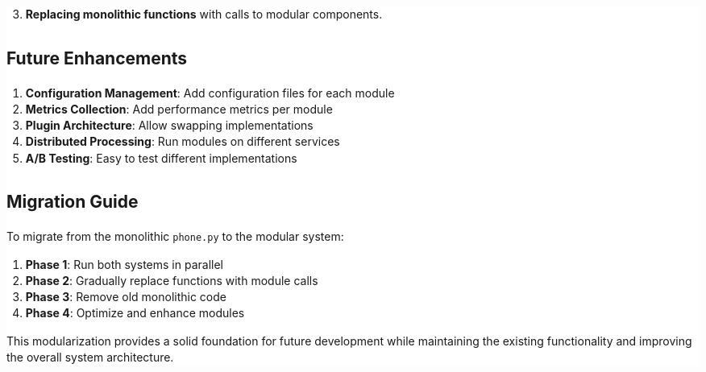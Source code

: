3. **Replacing monolithic functions** with calls to modular components.

## Future Enhancements

1. **Configuration Management**: Add configuration files for each module
2. **Metrics Collection**: Add performance metrics per module
3. **Plugin Architecture**: Allow swapping implementations
4. **Distributed Processing**: Run modules on different services
5. **A/B Testing**: Easy to test different implementations

## Migration Guide

To migrate from the monolithic `phone.py` to the modular system:

1. **Phase 1**: Run both systems in parallel
2. **Phase 2**: Gradually replace functions with module calls
3. **Phase 3**: Remove old monolithic code
4. **Phase 4**: Optimize and enhance modules

This modularization provides a solid foundation for future development while maintaining the existing functionality and improving the overall system architecture. 